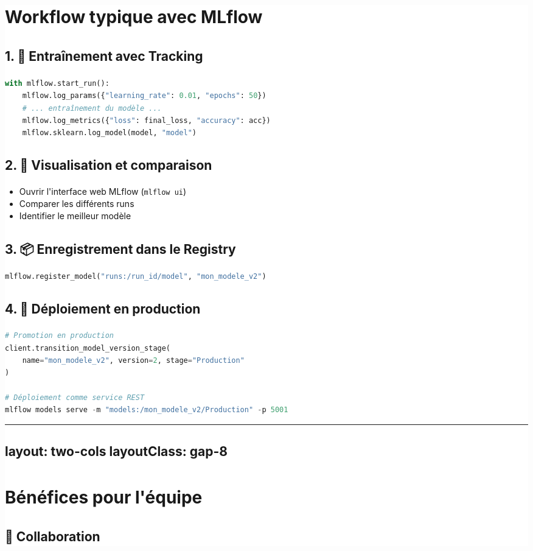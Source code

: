 # Workflow typique avec MLflow

<v-clicks depth="2">

## 1. 🏃 Entraînement avec Tracking

```python
with mlflow.start_run():
    mlflow.log_params({"learning_rate": 0.01, "epochs": 50})
    # ... entraînement du modèle ...
    mlflow.log_metrics({"loss": final_loss, "accuracy": acc})
    mlflow.sklearn.log_model(model, "model")
```

## 2. 👀 Visualisation et comparaison

- Ouvrir l'interface web MLflow (`mlflow ui`)
- Comparer les différents runs
- Identifier le meilleur modèle

## 3. 📦 Enregistrement dans le Registry

```python
mlflow.register_model("runs:/run_id/model", "mon_modele_v2")
```

## 4. 🚀 Déploiement en production

```python
# Promotion en production
client.transition_model_version_stage(
    name="mon_modele_v2", version=2, stage="Production"
)

# Déploiement comme service REST
mlflow models serve -m "models:/mon_modele_v2/Production" -p 5001
```

</v-clicks>

---
layout: two-cols
layoutClass: gap-8
---

# Bénéfices pour l'équipe

<v-click>

## 👥 Collaboration
